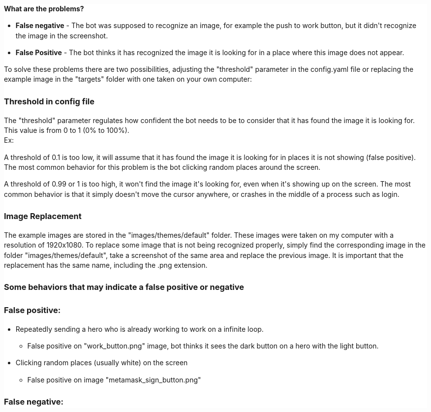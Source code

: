 <a id="what-are-problems"></a>  

**What are the problems?**

* **False negative** - The bot was supposed to recognize an image, for example the push to work button, but it didn't recognize the image in the screenshot.

* **False Positive** - The bot thinks it has recognized the image it is looking for in a place where this image does not appear.

To solve these problems there are two possibilities, adjusting the "threshold" parameter in the config.yaml file or replacing the example image in the "targets" folder with one taken on your own computer:

  <a id="threshold-config"></a>
  ### **Threshold in config file**

The "threshold" parameter regulates how confident the bot needs to be to consider that it has found the image it is looking for.  
This value is from 0 to 1 (0% to 100%).  
Ex:  

A threshold of 0.1 is too low, it will assume that it has found the image it is looking for in places it is not showing (false positive). The most common behavior for this problem is the bot clicking random places around the screen.

A threshold of 0.99 or 1 is too high, it won't find the image it's looking for, even when it's showing up on the screen. The most common behavior is that it simply doesn't move the cursor anywhere, or crashes in the middle of a process such as login.

  <a id="image-replacement"></a>

  ### **Image Replacement**

  The example images are stored in the "images/themes/default" folder. These images were taken on my computer with a resolution of 1920x1080. To replace some image that is not being recognized properly, simply find the corresponding image in the folder "images/themes/default", take a screenshot of the same area and replace the previous image. It is important that the replacement has the same name, including the .png extension.

  <a id="some-behaviors"></a>

### **Some behaviors that may indicate a false positive or negative**

### False positive:

- Repeatedly sending a hero who is already working to work on a infinite loop.
   - False positive on "work_button.png" image, bot thinks it sees the dark button on a hero with the light button.

- Clicking random places (usually white) on the screen
   - False positive on image "metamask_sign_button.png"
 
 ### False negative:
